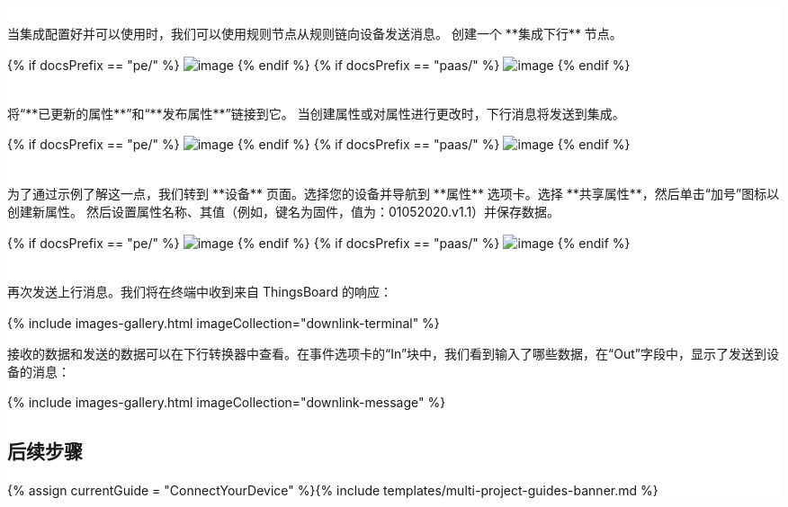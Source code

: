 <br>
当集成配置好并可以使用时，我们可以使用规则节点从规则链向设备发送消息。
创建一个 **集成下行** 节点。

{% if docsPrefix == "pe/" %}
![image](/images/user-guide/integrations/http/http-downlink-rule-chain-1-pe.png)
{% endif %}
{% if docsPrefix == "paas/" %}
![image](/images/user-guide/integrations/http/downlink-rule-chain-1-pe.png)
{% endif %}

<br>
将“**已更新的属性**”和“**发布属性**”链接到它。
当创建属性或对属性进行更改时，下行消息将发送到集成。

{% if docsPrefix == "pe/" %}
![image](/images/user-guide/integrations/http/http-downlink-rule-chain-2-pe.png)
{% endif %}
{% if docsPrefix == "paas/" %}
![image](/images/user-guide/integrations/http/downlink-rule-chain-2-pe.png)
{% endif %}

<br>
为了通过示例了解这一点，我们转到 **设备** 页面。选择您的设备并导航到 **属性** 选项卡。选择 **共享属性**，然后单击“加号”图标以创建新属性。
然后设置属性名称、其值（例如，键名为固件，值为：01052020.v1.1）并保存数据。

{% if docsPrefix == "pe/" %}
![image](/images/user-guide/integrations/http/http-downlink-add-attribute-1-pe.png)
{% endif %}
{% if docsPrefix == "paas/" %}
![image](/images/user-guide/integrations/http/downlink-add-attribute-1-pe.png)
{% endif %}

<br>
再次发送上行消息。我们将在终端中收到来自 ThingsBoard 的响应：

{% include images-gallery.html imageCollection="downlink-terminal" %}

接收的数据和发送的数据可以在下行转换器中查看。在事件选项卡的“In”块中，我们看到输入了哪些数据，在“Out”字段中，显示了发送到设备的消息：

{% include images-gallery.html imageCollection="downlink-message" %}


## 后续步骤

{% assign currentGuide = "ConnectYourDevice" %}{% include templates/multi-project-guides-banner.md %}